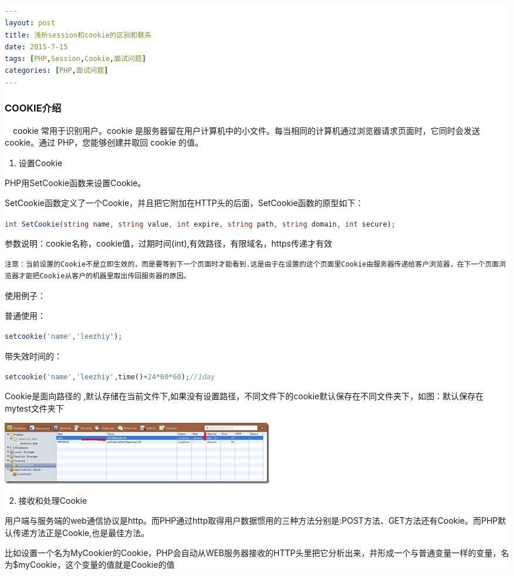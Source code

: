 ```yaml
---
layout: post
title: 浅析session和cookie的区别和联系
date: 2015-7-15 
tags: [PHP,Session,Cookie,面试问题]
categories: [PHP,面试问题]
---
```


### COOKIE介绍

 　cookie 常用于识别用户。cookie 是服务器留在用户计算机中的小文件。每当相同的计算机通过浏览器请求页面时，它同时会发送 cookie。通过 PHP，您能够创建并取回 cookie 的值。



 1. 设置Cookie
 
PHP用SetCookie函数来设置Cookie。

SetCookie函数定义了一个Cookie，并且把它附加在HTTP头的后面，SetCookie函数的原型如下：

```php
int SetCookie(string name, string value, int expire, string path, string domain, int secure);
```

参数说明：cookie名称，cookie值，过期时间(int),有效路径，有限域名，https传递才有效

    注意：当前设置的Cookie不是立即生效的，而是要等到下一个页面时才能看到.这是由于在设置的这个页面里Cookie由服务器传递给客户浏览器，在下一个页面浏览器才能把Cookie从客户的机器里取出传回服务器的原因。

使用例子：

普通使用：

```php
setcookie('name','leezhiy');
```

带失效时间的：

```php  
setcookie('name','leezhiy',time()+24*60*60);//1day
```

Cookie是面向路径的 ,默认存储在当前文件下,如果没有设置路径，不同文件下的cookie默认保存在不同文件夹下，如图：默认保存在mytest文件夹下

![](/assets/images/sessionandcookie/save.png)

2. 接收和处理Cookie

用户端与服务端的web通信协议是http。而PHP通过http取得用户数据惯用的三种方法分别是:POST方法、GET方法还有Cookie。而PHP默认传递方法正是Cookie,也是最佳方法。

比如设置一个名为MyCookier的Cookie，PHP会自动从WEB服务器接收的HTTP头里把它分析出来，并形成一个与普通变量一样的变量，名为$myCookie，这个变量的值就是Cookie的值
